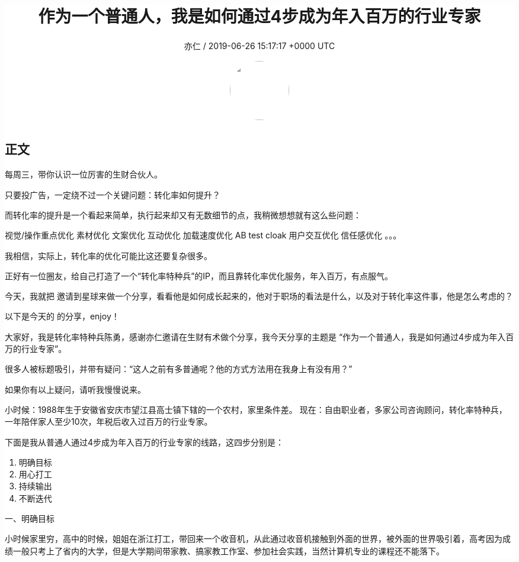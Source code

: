 <h1 align="center">作为一个普通人，我是如何通过4步成为年入百万的行业专家</h1>
<p align="center">
    <a>亦仁 / 2019-06-26 15:17:17 &#43;0000 UTC</a>
</p>

<div align="center">
    <img src="https://images.zsxq.com/Fn3NQqCN8nuGF86yZPXSbEsl0mb3?e=1590940799&amp;token=kIxbL07-8jAj8w1n4s9zv64FuZZNEATmlU_Vm6zD:pfbNc8W3hS0oYG_hyXXh_rHMHuc=" width="100" height="100" style="border:1px solid;border-radius:50%; color:#ffffff"/>
</div>

## 正文

<div>
 

每周三，带你认识一位厉害的生财合伙人。

只要投广告，一定绕不过一个关键问题：转化率如何提升？ 

而转化率的提升是一个看起来简单，执行起来却又有无数细节的点，我稍微想想就有这么些问题：

视觉/操作重点优化
素材优化
文案优化
互动优化
加载速度优化
AB test
cloak
用户交互优化
信任感优化
。。。

我相信，实际上，转化率的优化可能比这还要复杂很多。

正好有一位圈友，给自己打造了一个“转化率特种兵”的IP，而且靠转化率优化服务，年入百万，有点服气。

今天，我就把   邀请到星球来做一个分享，看看他是如何成长起来的，他对于职场的看法是什么，以及对于转化率这件事，他是怎么考虑的？

以下是今天的 的分享，enjoy！

大家好，我是转化率特种兵陈勇，感谢亦仁邀请在生财有术做个分享，我今天分享的主题是 “作为一个普通人，我是如何通过4步成为年入百万的行业专家”。

很多人被标题吸引，并带有疑问：“这人之前有多普通呢？他的方式方法用在我身上有没有用？”
 
如果你有以上疑问，请听我慢慢说来。

小时候：1988年生于安徽省安庆市望江县高士镇下辖的一个农村，家里条件差。
现在：自由职业者，多家公司咨询顾问，转化率特种兵，一年陪伴家人至少10次，年税后收入过百万的行业专家。
 
下面是我从普通人通过4步成为年入百万的行业专家的线路，这四步分别是：

1. 明确目标
2. 用心打工
3. 持续输出
4. 不断迭代
 
一、明确目标

小时候家里穷，高中的时候，姐姐在浙江打工，带回来一个收音机，从此通过收音机接触到外面的世界，被外面的世界吸引着，高考因为成绩一般只考上了省内的大学，但是大学期间带家教、搞家教工作室、参加社会实践，当然计算机专业的课程还不能落下。
